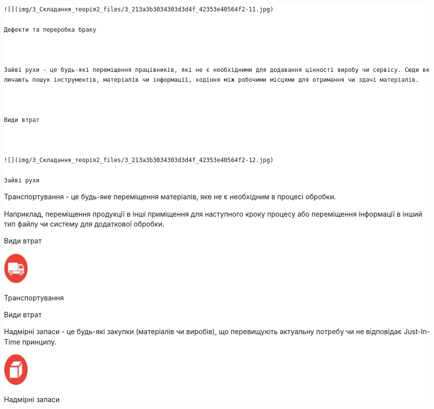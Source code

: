       
    
    ![](img/3_Складання_теорія2_files/3_213a3b3034303d3d4f_42353e40564f2-11.jpg)
    
    Дефекти та переробка браку
    
      
    
    Зайві рухи - це будь-які переміщення працівників, які не є необхідними для додавання цінності виробу чи сервісу. Сюди включають пошук інструментів, матеріалів чи інформації, ходіння між робочими місцями для отримання чи здачі матеріалів.
    
      
    
    Види втрат
    
      
    
    ![](img/3_Складання_теорія2_files/3_213a3b3034303d3d4f_42353e40564f2-12.jpg)
    
    Зайві рухи
    
      
    

Транспортування - це будь-яке переміщення матеріалів, яке не є необхідним в процесі обробки.

Наприклад, переміщення продукції в інші приміщення для наступного кроку процесу або переміщення інформації в інший тип файлу чи систему для додаткової обробки.

Види втрат

  

![](img/3_Складання_теорія2_files/3_213a3b3034303d3d4f_42353e40564f2-13.jpg)

Транспортування

  

Види втрат

  

Надмірні запаси - це будь-які закупки (матеріалів чи виробів), що перевищують актуальну потребу чи не відповідає Just-In-Time принципу.

![](img/3_Складання_теорія2_files/3_213a3b3034303d3d4f_42353e40564f2-14.jpg)

Надмірні запаси
